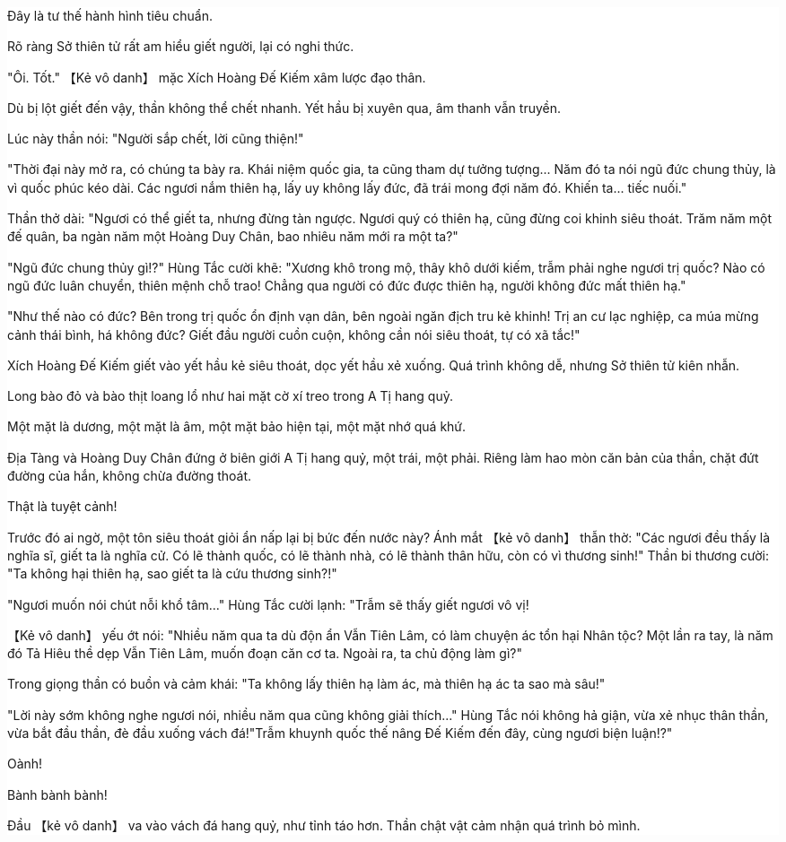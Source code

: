 Đây là tư thế hành hình tiêu chuẩn.

Rõ ràng Sở thiên tử rất am hiểu giết người, lại có nghi thức.

"Ôi. Tốt." 【Kẻ vô danh】 mặc Xích Hoàng Đế Kiếm xâm lược đạo thân.

Dù bị lột giết đến vậy, thần không thể chết nhanh. Yết hầu bị xuyên qua, âm thanh vẫn truyền.

Lúc này thần nói: "Người sắp chết, lời cũng thiện!"

"Thời đại này mở ra, có chúng ta bày ra. Khái niệm quốc gia, ta cũng tham dự tưởng tượng... Năm đó ta nói ngũ đức chung thủy, là vì quốc phúc kéo dài. Các ngươi nắm thiên hạ, lấy uy không lấy đức, đã trái mong đợi năm đó. Khiến ta... tiếc nuối."

Thần thở dài: "Ngươi có thể giết ta, nhưng đừng tàn ngược. Ngươi quý có thiên hạ, cũng đừng coi khinh siêu thoát. Trăm năm một đế quân, ba ngàn năm một Hoàng Duy Chân, bao nhiêu năm mới ra một ta?"

"Ngũ đức chung thủy gì!?" Hùng Tắc cười khẽ: "Xương khô trong mộ, thây khô dưới kiếm, trẫm phải nghe ngươi trị quốc? Nào có ngũ đức luân chuyển, thiên mệnh chỗ trao! Chẳng qua người có đức được thiên hạ, người không đức mất thiên hạ."

"Như thế nào có đức? Bên trong trị quốc ổn định vạn dân, bên ngoài ngăn địch tru kẻ khinh! Trị an cư lạc nghiệp, ca múa mừng cảnh thái bình, há không đức? Giết đầu người cuồn cuộn, không cần nói siêu thoát, tự có xã tắc!"

Xích Hoàng Đế Kiếm giết vào yết hầu kẻ siêu thoát, dọc yết hầu xẻ xuống. Quá trình không dễ, nhưng Sở thiên tử kiên nhẫn.

Long bào đỏ và bào thịt loang lổ như hai mặt cờ xí treo trong A Tị hang quỷ.

Một mặt là dương, một mặt là âm, một mặt bảo hiện tại, một mặt nhớ quá khứ.

Địa Tàng và Hoàng Duy Chân đứng ở biên giới A Tị hang quỷ, một trái, một phải. Riêng làm hao mòn căn bản của thần, chặt đứt đường của hắn, không chừa đường thoát.

Thật là tuyệt cảnh!

Trước đó ai ngờ, một tôn siêu thoát giỏi ẩn nấp lại bị bức đến nước này? Ánh mắt 【kẻ vô danh】 thẫn thờ: "Các ngươi đều thấy là nghĩa sĩ, giết ta là nghĩa cử. Có lẽ thành quốc, có lẽ thành nhà, có lẽ thành thân hữu, còn có vì thương sinh!" Thần bi thương cười: "Ta không hại thiên hạ, sao giết ta là cứu thương sinh?!"

"Ngươi muốn nói chút nỗi khổ tâm..." Hùng Tắc cười lạnh: "Trẫm sẽ thấy giết ngươi vô vị!

【Kẻ vô danh】 yếu ớt nói: "Nhiều năm qua ta dù độn ẩn Vẫn Tiên Lâm, có làm chuyện ác tổn hại Nhân tộc? Một lần ra tay, là năm đó Tả Hiêu thề dẹp Vẫn Tiên Lâm, muốn đoạn căn cơ ta. Ngoài ra, ta chủ động làm gì?"

Trong giọng thần có buồn và cảm khái: "Ta không lấy thiên hạ làm ác, mà thiên hạ ác ta sao mà sâu!"

"Lời này sớm không nghe ngươi nói, nhiều năm qua cũng không giải thích..." Hùng Tắc nói không hả giận, vừa xẻ nhục thân thần, vừa bắt đầu thần, đè đầu xuống vách đá!"Trẫm khuynh quốc thế nâng Đế Kiếm đến đây, cùng ngươi biện luận!?"

Oành!

Bành bành bành!

Đầu 【kẻ vô danh】 va vào vách đá hang quỷ, như tỉnh táo hơn. Thần chật vật cảm nhận quá trình bỏ mình.
